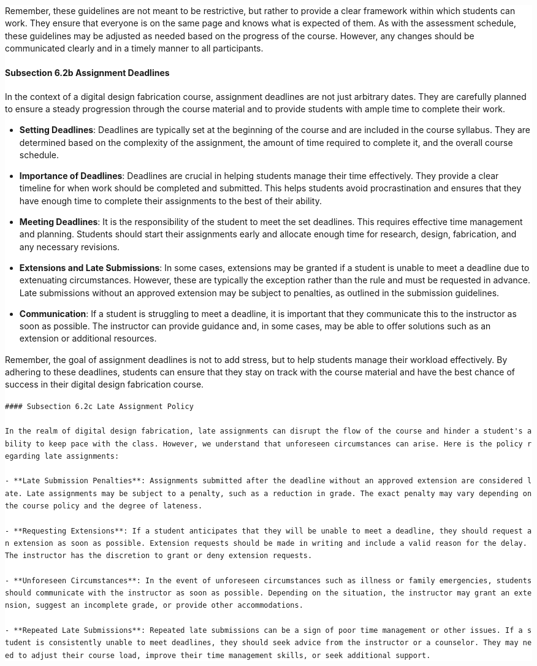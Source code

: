 Remember, these guidelines are not meant to be restrictive, but rather to provide a clear framework within which students can work. They ensure that everyone is on the same page and knows what is expected of them. As with the assessment schedule, these guidelines may be adjusted as needed based on the progress of the course. However, any changes should be communicated clearly and in a timely manner to all participants.

#### Subsection 6.2b Assignment Deadlines

In the context of a digital design fabrication course, assignment deadlines are not just arbitrary dates. They are carefully planned to ensure a steady progression through the course material and to provide students with ample time to complete their work. 

- **Setting Deadlines**: Deadlines are typically set at the beginning of the course and are included in the course syllabus. They are determined based on the complexity of the assignment, the amount of time required to complete it, and the overall course schedule. 

- **Importance of Deadlines**: Deadlines are crucial in helping students manage their time effectively. They provide a clear timeline for when work should be completed and submitted. This helps students avoid procrastination and ensures that they have enough time to complete their assignments to the best of their ability.

- **Meeting Deadlines**: It is the responsibility of the student to meet the set deadlines. This requires effective time management and planning. Students should start their assignments early and allocate enough time for research, design, fabrication, and any necessary revisions.

- **Extensions and Late Submissions**: In some cases, extensions may be granted if a student is unable to meet a deadline due to extenuating circumstances. However, these are typically the exception rather than the rule and must be requested in advance. Late submissions without an approved extension may be subject to penalties, as outlined in the submission guidelines.

- **Communication**: If a student is struggling to meet a deadline, it is important that they communicate this to the instructor as soon as possible. The instructor can provide guidance and, in some cases, may be able to offer solutions such as an extension or additional resources.

Remember, the goal of assignment deadlines is not to add stress, but to help students manage their workload effectively. By adhering to these deadlines, students can ensure that they stay on track with the course material and have the best chance of success in their digital design fabrication course.

```
#### Subsection 6.2c Late Assignment Policy

In the realm of digital design fabrication, late assignments can disrupt the flow of the course and hinder a student's ability to keep pace with the class. However, we understand that unforeseen circumstances can arise. Here is the policy regarding late assignments:

- **Late Submission Penalties**: Assignments submitted after the deadline without an approved extension are considered late. Late assignments may be subject to a penalty, such as a reduction in grade. The exact penalty may vary depending on the course policy and the degree of lateness. 

- **Requesting Extensions**: If a student anticipates that they will be unable to meet a deadline, they should request an extension as soon as possible. Extension requests should be made in writing and include a valid reason for the delay. The instructor has the discretion to grant or deny extension requests.

- **Unforeseen Circumstances**: In the event of unforeseen circumstances such as illness or family emergencies, students should communicate with the instructor as soon as possible. Depending on the situation, the instructor may grant an extension, suggest an incomplete grade, or provide other accommodations.

- **Repeated Late Submissions**: Repeated late submissions can be a sign of poor time management or other issues. If a student is consistently unable to meet deadlines, they should seek advice from the instructor or a counselor. They may need to adjust their course load, improve their time management skills, or seek additional support.

```